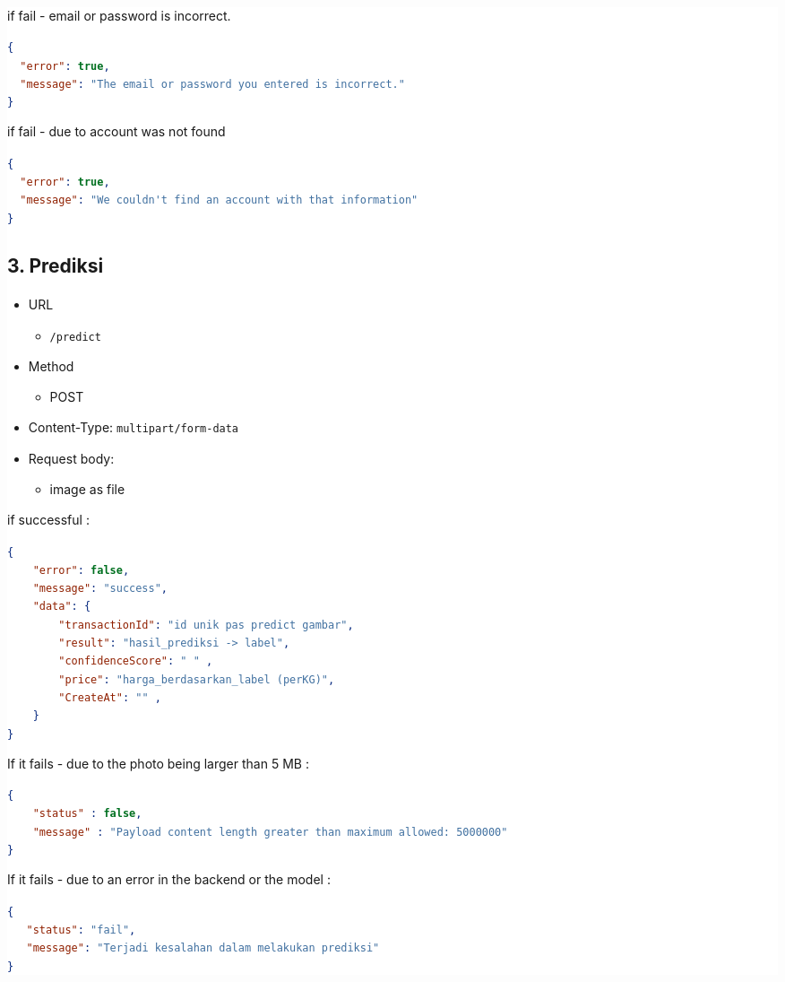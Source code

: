 if fail - email or password is incorrect.
```json
{
  "error": true,
  "message": "The email or password you entered is incorrect."
}
```

if fail - due to account was not found
```json
{
  "error": true,
  "message": "We couldn't find an account with that information"
}
```

## 3. Prediksi 
- URL
    - `/predict`
- Method
    - POST
    
- Content-Type: `multipart/form-data`

- Request body:
    - image as file

if successful :
```json
{
	"error": false,
	"message": "success",
	"data": {
		"transactionId": "id unik pas predict gambar",
		"result": "hasil_prediksi -> label",
		"confidenceScore": " " ,
		"price": "harga_berdasarkan_label (perKG)",
		"CreateAt": "" ,
	}
}
```

If it fails - due to the photo being larger than 5 MB : 
```json
{
	"status" : false,
	"message" : "Payload content length greater than maximum allowed: 5000000"
}
```

If it fails - due to an error in the backend or the model :
```json
{
   "status": "fail",
   "message": "Terjadi kesalahan dalam melakukan prediksi"
}
```
